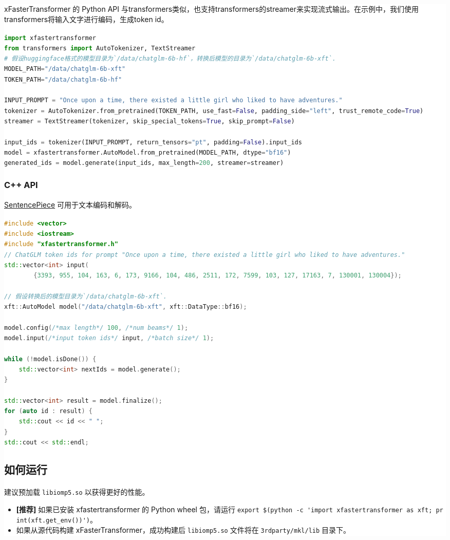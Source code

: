 
xFasterTransformer 的 Python API 与transformers类似，也支持transformers的streamer来实现流式输出。在示例中，我们使用transformers将输入文字进行编码，生成token id。
```Python
import xfastertransformer
from transformers import AutoTokenizer, TextStreamer
# 假设huggingface格式的模型目录为`/data/chatglm-6b-hf`，转换后模型的目录为`/data/chatglm-6b-xft`.
MODEL_PATH="/data/chatglm-6b-xft"
TOKEN_PATH="/data/chatglm-6b-hf"

INPUT_PROMPT = "Once upon a time, there existed a little girl who liked to have adventures."
tokenizer = AutoTokenizer.from_pretrained(TOKEN_PATH, use_fast=False, padding_side="left", trust_remote_code=True)
streamer = TextStreamer(tokenizer, skip_special_tokens=True, skip_prompt=False)

input_ids = tokenizer(INPUT_PROMPT, return_tensors="pt", padding=False).input_ids
model = xfastertransformer.AutoModel.from_pretrained(MODEL_PATH, dtype="bf16")
generated_ids = model.generate(input_ids, max_length=200, streamer=streamer)
```

### C++ API
[SentencePiece](https://github.com/google/sentencepiece) 可用于文本编码和解码。
```C++
#include <vector>
#include <iostream>
#include "xfastertransformer.h"
// ChatGLM token ids for prompt "Once upon a time, there existed a little girl who liked to have adventures."
std::vector<int> input(
        {3393, 955, 104, 163, 6, 173, 9166, 104, 486, 2511, 172, 7599, 103, 127, 17163, 7, 130001, 130004});

// 假设转换后的模型目录为`/data/chatglm-6b-xft`.
xft::AutoModel model("/data/chatglm-6b-xft", xft::DataType::bf16);

model.config(/*max length*/ 100, /*num beams*/ 1);
model.input(/*input token ids*/ input, /*batch size*/ 1);

while (!model.isDone()) {
    std::vector<int> nextIds = model.generate();
}

std::vector<int> result = model.finalize();
for (auto id : result) {
    std::cout << id << " ";
}
std::cout << std::endl;
```

## 如何运行
建议预加载 `libiomp5.so` 以获得更好的性能。
- **[推荐]** 如果已安装 xfastertransformer 的 Python wheel 包，请运行 `export $(python -c 'import xfastertransformer as xft; print(xft.get_env())')`。
- 如果从源代码构建 xFasterTransformer，成功构建后 `libiomp5.so` 文件将在 `3rdparty/mkl/lib` 目录下。

